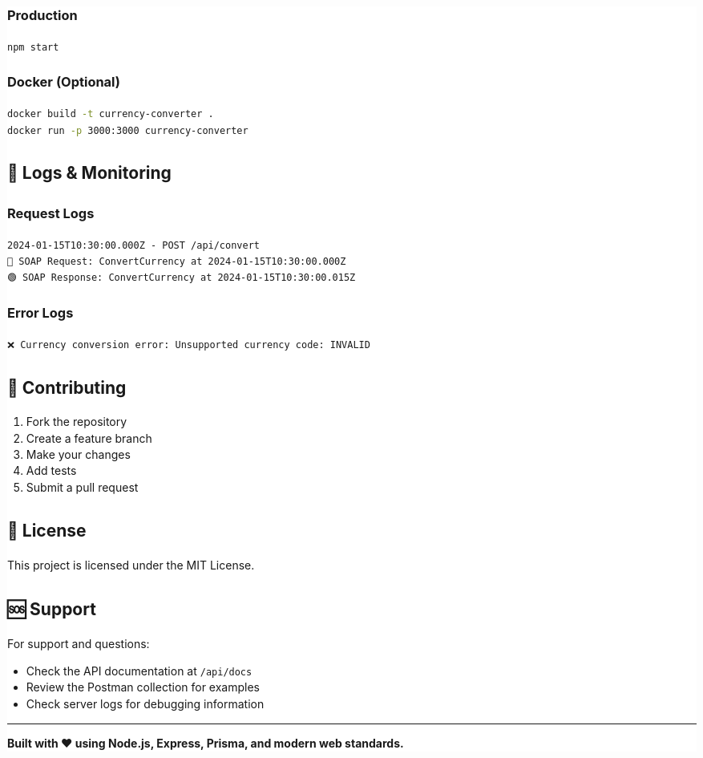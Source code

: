 ### Production
```bash
npm start
```

### Docker (Optional)
```bash
docker build -t currency-converter .
docker run -p 3000:3000 currency-converter
```

## 📝 Logs & Monitoring

### Request Logs
```
2024-01-15T10:30:00.000Z - POST /api/convert
🔵 SOAP Request: ConvertCurrency at 2024-01-15T10:30:00.000Z
🟢 SOAP Response: ConvertCurrency at 2024-01-15T10:30:00.015Z
```

### Error Logs
```
❌ Currency conversion error: Unsupported currency code: INVALID
```

## 🤝 Contributing

1. Fork the repository
2. Create a feature branch
3. Make your changes
4. Add tests
5. Submit a pull request

## 📄 License

This project is licensed under the MIT License.

## 🆘 Support

For support and questions:
- Check the API documentation at `/api/docs`
- Review the Postman collection for examples
- Check server logs for debugging information

---

**Built with ❤️ using Node.js, Express, Prisma, and modern web standards.**
